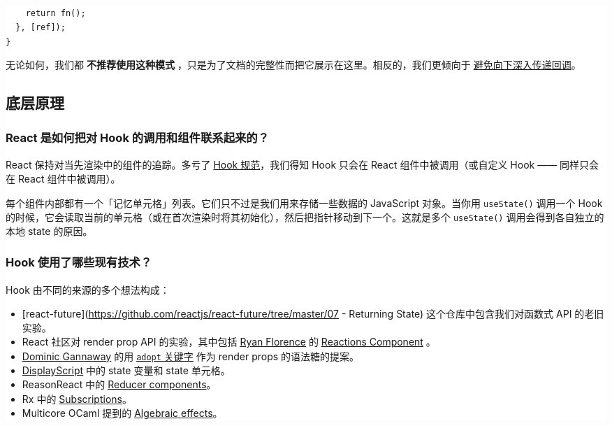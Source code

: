 ```
    return fn();
  }, [ref]);
}
```

无论如何，我们都 **不推荐使用这种模式** ，只是为了文档的完整性而把它展示在这里。相反的，我们更倾向于 [避免向下深入传递回调](https://zh-hans.reactjs.org/docs/hooks-faq.html#how-to-avoid-passing-callbacks-down)。

## 底层原理

### React 是如何把对 Hook 的调用和组件联系起来的？

React 保持对当先渲染中的组件的追踪。多亏了 [Hook 规范](https://zh-hans.reactjs.org/docs/hooks-rules.html)，我们得知 Hook 只会在 React 组件中被调用（或自定义 Hook —— 同样只会在 React 组件中被调用）。

每个组件内部都有一个「记忆单元格」列表。它们只不过是我们用来存储一些数据的 JavaScript 对象。当你用 `useState()` 调用一个 Hook 的时候，它会读取当前的单元格（或在首次渲染时将其初始化），然后把指针移动到下一个。这就是多个 `useState()` 调用会得到各自独立的本地 state 的原因。

### Hook 使用了哪些现有技术？

Hook 由不同的来源的多个想法构成：

- [react-future](https://github.com/reactjs/react-future/tree/master/07 - Returning State) 这个仓库中包含我们对函数式 API 的老旧实验。
- React 社区对 render prop API 的实验，其中包括 [Ryan Florence](https://github.com/ryanflorence) 的 [Reactions Component](https://github.com/reactions/component) 。
- [Dominic Gannaway](https://github.com/trueadm) 的用 [`adopt` 关键字](https://gist.github.com/trueadm/17beb64288e30192f3aa29cad0218067) 作为 render props 的语法糖的提案。
- [DisplayScript](http://displayscript.org/introduction.html) 中的 state 变量和 state 单元格。
- ReasonReact 中的 [Reducer components](https://reasonml.github.io/reason-react/docs/en/state-actions-reducer.html)。
- Rx 中的 [Subscriptions](http://reactivex.io/rxjs/class/es6/Subscription.js~Subscription.html)。
- Multicore OCaml 提到的 [Algebraic effects](https://github.com/ocamllabs/ocaml-effects-tutorial#2-effectful-computations-in-a-pure-setting)。
